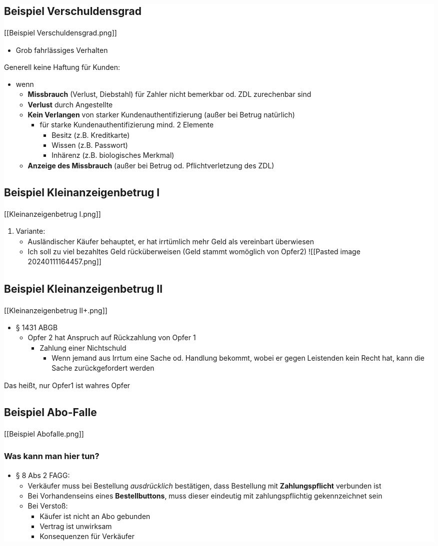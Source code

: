 ## Beispiel Verschuldensgrad
[[Beispiel Verschuldensgrad.png]]
- Grob fahrlässiges Verhalten

Generell keine Haftung für Kunden:
- wenn
	- __Missbrauch__ (Verlust, Diebstahl) für Zahler nicht bemerkbar od. ZDL zurechenbar sind
	- __Verlust__ durch Angestellte
	- __Kein Verlangen__ von starker Kundenauthentifizierung (außer bei Betrug natürlich)
		- für starke Kundenauthentifizierung mind. 2 Elemente
			- Besitz (z.B. Kreditkarte)
			- Wissen (z.B. Passwort)
			- Inhärenz (z.B. biologisches Merkmal)
	- __Anzeige des Missbrauch__ (außer bei Betrug od. Pflichtverletzung des ZDL)

## Beispiel Kleinanzeigenbetrug I
[[Kleinanzeigenbetrug I.png]]

1. Variante:
	- Ausländischer Käufer behauptet, er hat irrtümlich mehr Geld als vereinbart überwiesen
	- Ich soll zu viel bezahltes Geld rücküberweisen (Geld stammt womöglich von Opfer2)
![[Pasted image 20240111164457.png]]

## Beispiel Kleinanzeigenbetrug II
[[Kleinanzeigenbetrug II+.png]]

- § 1431 ABGB
	- Opfer 2 hat Anspruch auf Rückzahlung von Opfer 1
		- Zahlung einer Nichtschuld
			- Wenn jemand aus Irrtum eine Sache od. Handlung bekommt, wobei er gegen Leistenden kein Recht hat, kann die Sache zurückgefordert werden

Das heißt, nur Opfer1 ist wahres Opfer

## Beispiel Abo-Falle
[[Beispiel Abofalle.png]]

### Was kann man hier tun?

- § 8 Abs 2 FAGG:
	- Verkäufer muss bei Bestellung _ausdrücklich_ bestätigen, dass Bestellung mit __Zahlungspflicht__ verbunden ist
	- Bei Vorhandenseins eines __Bestellbuttons__, muss dieser eindeutig mit zahlungspflichtig gekennzeichnet sein
	- Bei Verstoß: 
		- Käufer ist nicht an Abo gebunden
		- Vertrag ist unwirksam
		- Konsequenzen für Verkäufer





